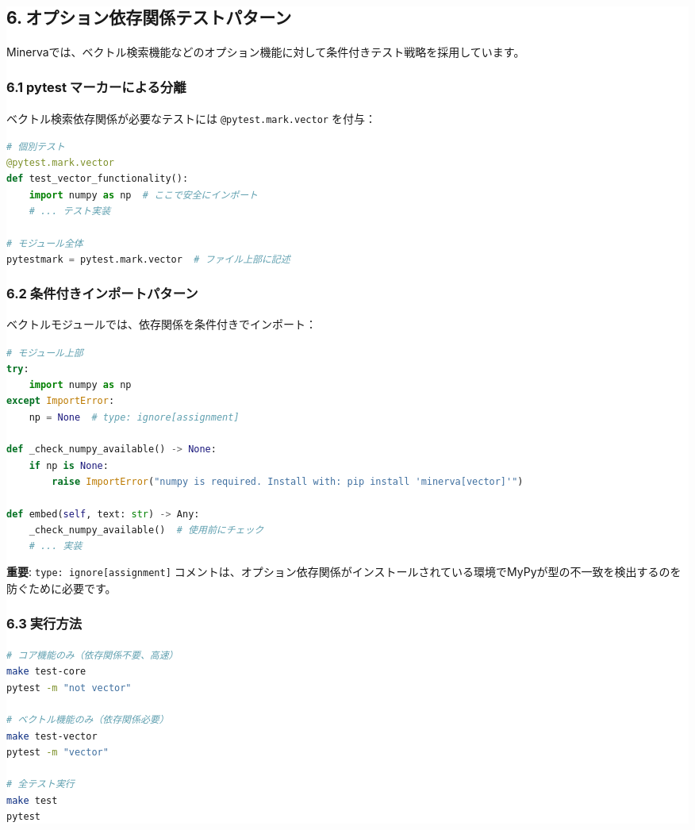 ## 6. オプション依存関係テストパターン

Minervaでは、ベクトル検索機能などのオプション機能に対して条件付きテスト戦略を採用しています。

### 6.1 pytest マーカーによる分離

ベクトル検索依存関係が必要なテストには `@pytest.mark.vector` を付与：

```python
# 個別テスト
@pytest.mark.vector
def test_vector_functionality():
    import numpy as np  # ここで安全にインポート
    # ... テスト実装

# モジュール全体
pytestmark = pytest.mark.vector  # ファイル上部に記述
```

### 6.2 条件付きインポートパターン

ベクトルモジュールでは、依存関係を条件付きでインポート：

```python
# モジュール上部
try:
    import numpy as np
except ImportError:
    np = None  # type: ignore[assignment]

def _check_numpy_available() -> None:
    if np is None:
        raise ImportError("numpy is required. Install with: pip install 'minerva[vector]'")

def embed(self, text: str) -> Any:
    _check_numpy_available()  # 使用前にチェック
    # ... 実装
```

**重要**: `type: ignore[assignment]` コメントは、オプション依存関係がインストールされている環境でMyPyが型の不一致を検出するのを防ぐために必要です。

### 6.3 実行方法

```bash
# コア機能のみ（依存関係不要、高速）
make test-core
pytest -m "not vector"

# ベクトル機能のみ（依存関係必要）
make test-vector
pytest -m "vector"

# 全テスト実行
make test
pytest
```
